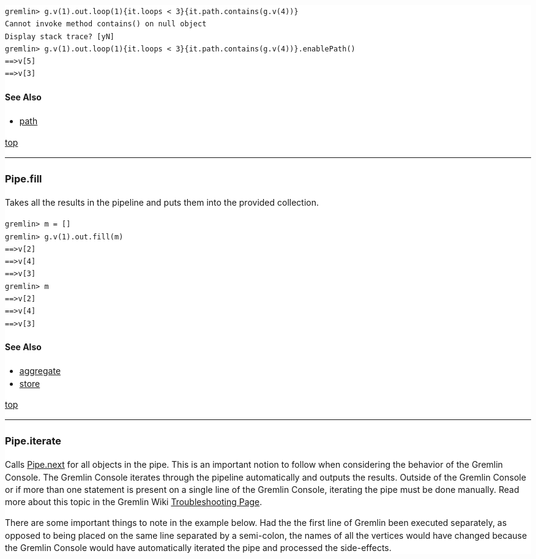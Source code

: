 ```text
gremlin> g.v(1).out.loop(1){it.loops < 3}{it.path.contains(g.v(4))}
Cannot invoke method contains() on null object
Display stack trace? [yN] 
gremlin> g.v(1).out.loop(1){it.loops < 3}{it.path.contains(g.v(4))}.enablePath()
==>v[5]
==>v[3]
```

#### See Also

* [path](#transform/path)

[top](#)

***

### Pipe.fill

Takes all the results in the pipeline and puts them into the provided collection.

```text
gremlin> m = []
gremlin> g.v(1).out.fill(m)
==>v[2]
==>v[4]
==>v[3]
gremlin> m
==>v[2]
==>v[4]
==>v[3]
```

#### See Also

* [aggregate](#side-effect/aggregate)
* [store](#side-effect/store)

[top](#)

***

### Pipe.iterate

Calls [Pipe.next](#methods/pipe-next) for all objects in the pipe. This is an important notion to follow when considering the behavior of the Gremlin Console.  The Gremlin Console iterates through the pipeline automatically and outputs the results.  Outside of the Gremlin Console or if more than one statement is present on a single line of the Gremlin Console, iterating the pipe must be done manually.  Read more about this topic in the Gremlin Wiki [Troubleshooting Page](https://github.com/tinkerpop/gremlin/wiki/Troubleshooting).

There are some important things to note in the example below.  Had the the first line of Gremlin been executed separately, as opposed to being placed on the same line separated by a semi-colon, the names of all the vertices would have changed because the Gremlin Console would have automatically iterated the pipe and processed the side-effects.
